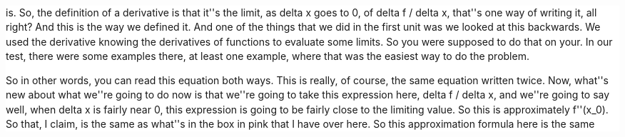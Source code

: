   <span m="340030">is.</span> <span m="341290">So,</span> <span m="344370">the</span>
  <span m="344490">definition</span> <span m="345060">of</span> <span m="345160">a</span>
  <span m="345220">derivative</span> <span m="346370">is</span> <span m="346550">that</span>
  <span m="346870">it''s the</span> <span m="346950">limit,</span> <span m="348580">as
  delta x</span> <span m="349250">goes</span> <span m="349490">to</span> <span m="349590">0,</span>
  <span m="350030">of</span> <span m="352660">delta</span> <span m="352930">f /</span>
  <span m="353080">delta</span> <span m="353360">x, that''s</span> <span m="353900">one</span>
  <span m="354070">way</span> <span m="354230">of</span> <span m="354330">writing</span>
  <span m="354680">it, all right?</span> <span m="356410">And</span> <span m="356710">this</span>
  <span m="356830">is</span> <span m="356960">the</span> <span m="357040">way</span>
  <span m="357190">we</span> <span m="357330">defined it.</span> <span m="361260">And</span>
  <span m="361810">one</span> <span m="362030">of</span> <span m="362100">the</span>
  <span m="362190">things</span> <span m="362400">that</span> <span m="362490">we</span>
  <span m="362610">did</span> <span m="362800">in</span> <span m="362920">the</span>
  <span m="363010">first</span> <span m="363400">unit</span> <span m="363860">was</span>
  <span m="364340">we</span> <span m="364760">looked</span> <span m="365030">at</span>
  <span m="365120">this</span> <span m="365390">backwards.</span> <span m="369070">We</span>
  <span m="369330">used</span> <span m="369990">the</span> <span m="370160">derivative</span>
  <span m="371090">knowing</span> <span m="371540">the</span> <span m="371650">derivatives</span>
  <span m="371990">of</span> <span m="372360">functions</span> <span m="372890">to</span>
  <span m="373080">evaluate</span> <span m="373700">some limits.</span> <span m="374250">So</span>
  <span m="375530">you</span> <span m="375680">were</span> <span m="375790">supposed</span>
  <span m="376180">to</span> <span m="376260">do</span> <span m="376420">that</span>
  <span m="376810">on</span> <span m="377020">your.</span> <span m="377860">In</span>
  <span m="378860">our</span> <span m="379160">test,</span> <span m="379640">there</span>
  <span m="379740">were</span> <span m="379870">some</span> <span m="380090">examples</span>
  <span m="381060">there,</span> <span m="381310">at</span> <span m="381370">least</span>
  <span m="381630">one</span> <span m="381790">example,</span> <span m="382230">where</span>
  <span m="382340">that</span> <span m="382540">was</span> <span m="382660">the</span>
  <span m="382750">easiest</span> <span m="383200">way</span> <span m="383330">to</span>
  <span m="383420">do</span> <span m="383570">the</span> <span m="383670">problem.</span></p><p><span
  m="386140">So</span> <span m="386400">in</span> <span m="386480">other</span> <span
  m="386630">words,</span> <span m="386970">you</span> <span m="387080">can</span>
  <span m="387210">read</span> <span m="387450">this</span> <span m="387650">equation</span>
  <span m="388200">both</span> <span m="388490">ways.</span> <span m="388850">This</span>
  <span m="388970">is</span> <span m="389080">really,</span> <span m="389290">of</span>
  <span m="389360">course,</span> <span m="389610">the</span> <span m="389690">same</span>
  <span m="389940">equation</span> <span m="390380">written</span> <span m="390660">twice.</span>
  <span m="391770">Now,</span> <span m="391960">what''s</span> <span m="392370">new</span>
  <span m="392840">about</span> <span m="393180">what</span> <span m="393340">we''re</span>
  <span m="393450">going to</span> <span m="393650">do</span> <span m="393850">now</span>
  <span m="394970">is</span> <span m="396150">that</span> <span m="396540">we''re</span>
  <span m="396690">going</span> <span m="396960">to</span> <span m="397100">take</span>
  <span m="398110">this</span> <span m="398420">expression</span> <span m="399090">here,</span>
  <span m="399430">delta</span> <span m="399810">f</span> <span m="400150">/</span>
  <span m="400340">delta</span> <span m="400710">x,</span> <span m="402110">and</span>
  <span m="402380">we''re</span> <span m="402480">going</span> <span m="402600">to</span>
  <span m="402660">say</span> <span m="402910">well,</span> <span m="403350">when
  delta</span> <span m="403790">x</span> <span m="404100">is</span> <span m="404260">fairly</span>
  <span m="404720">near</span> <span m="405020">0,</span> <span m="405810">this</span>
  <span m="406020">expression</span> <span m="406520">is</span> <span m="406620">going</span>
  <span m="406800">to</span> <span m="406860">be</span> <span m="406940">fairly</span>
  <span m="407360">close</span> <span m="407920">to</span> <span m="408040">the</span>
  <span m="408130">limiting</span> <span m="408450">value.</span> <span m="409450">So</span>
  <span m="409660">this</span> <span m="409860">is</span> <span m="410050">approximately</span>
  <span m="411160">f''(x_0).</span> <span m="413760">So</span> <span m="413890">that,</span>
  <span m="414250">I</span> <span m="414340">claim,</span> <span m="415060">is</span>
  <span m="415420">the</span> <span m="415550">same</span> <span m="416680">as</span>
  <span m="417310">what''s</span> <span m="418860">in</span> <span m="419000">the</span>
  <span m="419280">box in</span> <span m="419940">pink</span> <span m="420730">that</span>
  <span m="421090">I</span> <span m="421150">have</span> <span m="421410">over</span>
  <span m="421600">here.</span> <span m="422810">So</span> <span m="424870">this</span>
  <span m="425140">approximation</span> <span m="426420">formula</span> <span m="426930">here</span>
  <span m="429230">is</span> <span m="429500">the</span> <span m="429600">same</span>